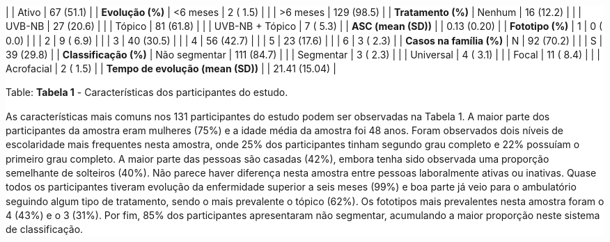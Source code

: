 |                                   |      Ativo      |   67 (51.1)   |
|         **Evolução (%)**          |    <6 meses     |   2 ( 1.5)    |
|                                   |    >6 meses     |  129 (98.5)   |
|        **Tratamento (%)**         |     Nenhum      |   16 (12.2)   |
|                                   |     UVB-NB      |   27 (20.6)   |
|                                   |     Tópico      |   81 (61.8)   |
|                                   | UVB-NB + Tópico |   7 ( 5.3)    |
|        **ASC (mean (SD))**        |                 |  0.13 (0.20)  |
|         **Fototipo (%)**          |        1        |   0 ( 0.0)    |
|                                   |        2        |   9 ( 6.9)    |
|                                   |        3        |   40 (30.5)   |
|                                   |        4        |   56 (42.7)   |
|                                   |        5        |   23 (17.6)   |
|                                   |        6        |   3 ( 2.3)    |
|     **Casos na família (%)**      |        N        |   92 (70.2)   |
|                                   |        S        |   39 (29.8)   |
|       **Classificação (%)**       |  Não segmentar  |  111 (84.7)   |
|                                   |    Segmentar    |   3 ( 2.3)    |
|                                   |    Universal    |   4 ( 3.1)    |
|                                   |      Focal      |   11 ( 8.4)   |
|                                   |   Acrofacial    |   2 ( 1.5)    |
| **Tempo de evolução (mean (SD))** |                 | 21.41 (15.04) |

Table: **Tabela 1** - Características dos participantes do estudo.

As características mais comuns nos 131 participantes do estudo podem ser observadas na Tabela 1.
A maior parte dos participantes da amostra eram mulheres (75%) e a idade média da amostra foi 48 anos.
Foram observados dois níveis de escolaridade mais frequentes nesta amostra, onde 25% dos participantes tinham segundo grau completo e 22% possuíam o primeiro grau completo.
A maior parte das pessoas são casadas (42%), embora tenha sido observada uma proporção semelhante de solteiros (40%).
Não parece haver diferença nesta amostra entre pessoas laboralmente ativas ou inativas.
Quase todos os participantes tiveram evolução da enfermidade superior a seis meses (99%) e boa parte já veio para o ambulatório seguindo algum tipo de tratamento, sendo o mais prevalente o tópico (62%).
Os fototipos mais prevalentes nesta amostra foram o 4 (43%) e o 3 (31%).
Por fim, 85% dos participantes apresentaram não segmentar, acumulando a maior proporção neste sistema de classificação.
